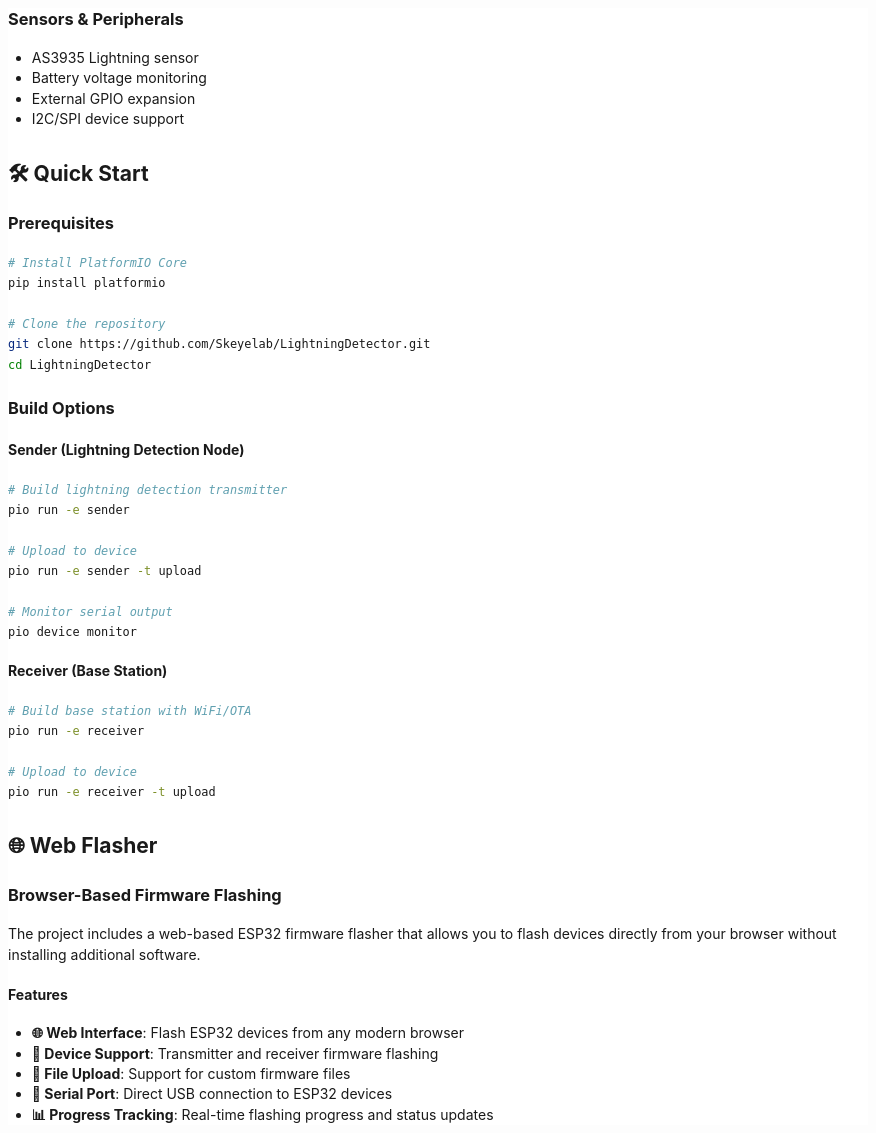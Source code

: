 ### Sensors & Peripherals
- AS3935 Lightning sensor
- Battery voltage monitoring
- External GPIO expansion
- I2C/SPI device support

## 🛠️ Quick Start

### Prerequisites
```bash
# Install PlatformIO Core
pip install platformio

# Clone the repository
git clone https://github.com/Skeyelab/LightningDetector.git
cd LightningDetector
```

### Build Options

#### Sender (Lightning Detection Node)
```bash
# Build lightning detection transmitter
pio run -e sender

# Upload to device
pio run -e sender -t upload

# Monitor serial output
pio device monitor
```

#### Receiver (Base Station)
```bash
# Build base station with WiFi/OTA
pio run -e receiver

# Upload to device
pio run -e receiver -t upload
```

## 🌐 Web Flasher

### Browser-Based Firmware Flashing
The project includes a web-based ESP32 firmware flasher that allows you to flash devices directly from your browser without installing additional software.

#### Features
- **🌐 Web Interface**: Flash ESP32 devices from any modern browser
- **📱 Device Support**: Transmitter and receiver firmware flashing
- **📁 File Upload**: Support for custom firmware files
- **🔌 Serial Port**: Direct USB connection to ESP32 devices
- **📊 Progress Tracking**: Real-time flashing progress and status updates
